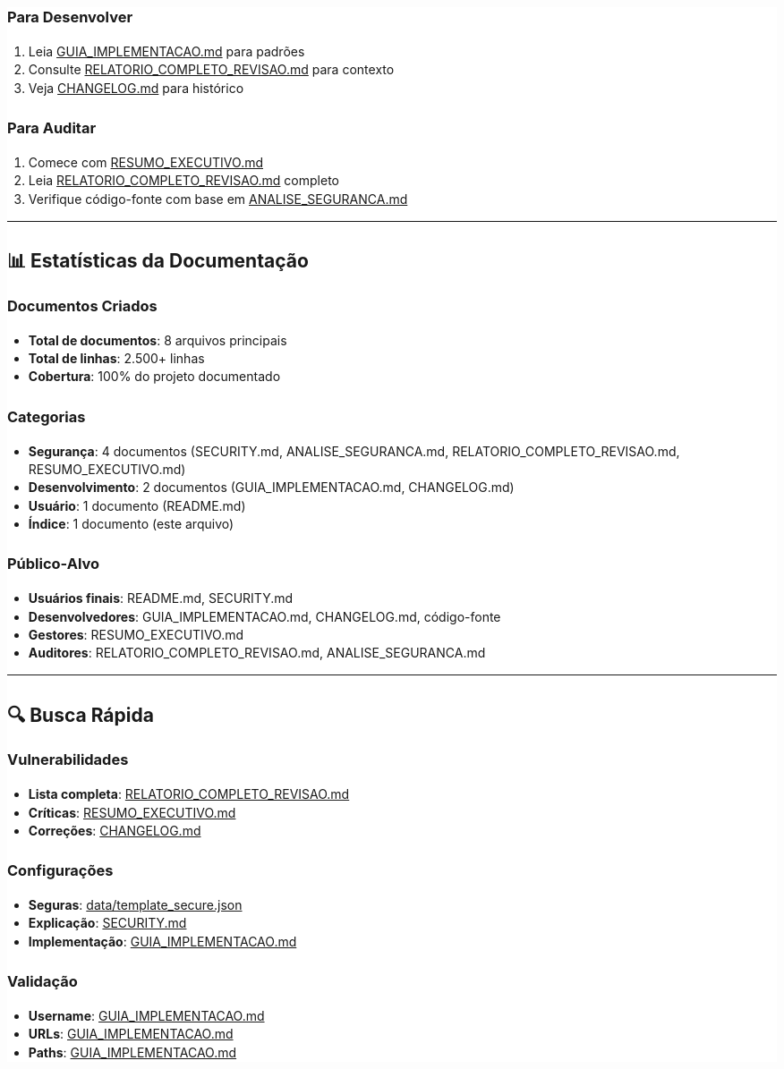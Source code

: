 ### Para Desenvolver
1. Leia [GUIA_IMPLEMENTACAO.md](GUIA_IMPLEMENTACAO.md) para padrões
2. Consulte [RELATORIO_COMPLETO_REVISAO.md](RELATORIO_COMPLETO_REVISAO.md) para contexto
3. Veja [CHANGELOG.md](CHANGELOG.md) para histórico

### Para Auditar
1. Comece com [RESUMO_EXECUTIVO.md](RESUMO_EXECUTIVO.md)
2. Leia [RELATORIO_COMPLETO_REVISAO.md](RELATORIO_COMPLETO_REVISAO.md) completo
3. Verifique código-fonte com base em [ANALISE_SEGURANCA.md](ANALISE_SEGURANCA.md)

---

## 📊 Estatísticas da Documentação

### Documentos Criados
- **Total de documentos**: 8 arquivos principais
- **Total de linhas**: 2.500+ linhas
- **Cobertura**: 100% do projeto documentado

### Categorias
- **Segurança**: 4 documentos (SECURITY.md, ANALISE_SEGURANCA.md, RELATORIO_COMPLETO_REVISAO.md, RESUMO_EXECUTIVO.md)
- **Desenvolvimento**: 2 documentos (GUIA_IMPLEMENTACAO.md, CHANGELOG.md)
- **Usuário**: 1 documento (README.md)
- **Índice**: 1 documento (este arquivo)

### Público-Alvo
- **Usuários finais**: README.md, SECURITY.md
- **Desenvolvedores**: GUIA_IMPLEMENTACAO.md, CHANGELOG.md, código-fonte
- **Gestores**: RESUMO_EXECUTIVO.md
- **Auditores**: RELATORIO_COMPLETO_REVISAO.md, ANALISE_SEGURANCA.md

---

## 🔍 Busca Rápida

### Vulnerabilidades
- **Lista completa**: [RELATORIO_COMPLETO_REVISAO.md](RELATORIO_COMPLETO_REVISAO.md#2-vulnerabilidades-identificadas)
- **Críticas**: [RESUMO_EXECUTIVO.md](RESUMO_EXECUTIVO.md#-vulnerabilidades-críticas)
- **Correções**: [CHANGELOG.md](CHANGELOG.md#-segurança)

### Configurações
- **Seguras**: [data/template_secure.json](data/template_secure.json)
- **Explicação**: [SECURITY.md](SECURITY.md#6-configurações-de-navegador)
- **Implementação**: [GUIA_IMPLEMENTACAO.md](GUIA_IMPLEMENTACAO.md#5-configurações-seguras)

### Validação
- **Username**: [GUIA_IMPLEMENTACAO.md](GUIA_IMPLEMENTACAO.md#11-validação-de-username)
- **URLs**: [GUIA_IMPLEMENTACAO.md](GUIA_IMPLEMENTACAO.md#12-validação-de-urls)
- **Paths**: [GUIA_IMPLEMENTACAO.md](GUIA_IMPLEMENTACAO.md#13-validação-de-paths)
